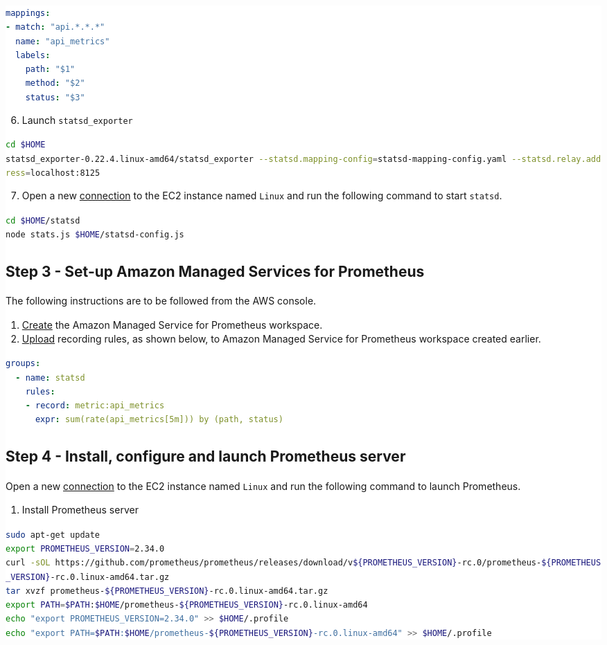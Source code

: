 ```yaml
mappings:
- match: "api.*.*.*"
  name: "api_metrics"
  labels:
    path: "$1"
    method: "$2"
    status: "$3"
```

6. Launch `statsd_exporter`

```bash
cd $HOME
statsd_exporter-0.22.4.linux-amd64/statsd_exporter --statsd.mapping-config=statsd-mapping-config.yaml --statsd.relay.address=localhost:8125
```

7. Open a new [connection](https://docs.aws.amazon.com/AWSEC2/latest/UserGuide/EC2_GetStarted.html#ec2-connect-to-instance-linux) to the EC2 instance named `Linux` and run the following command to start `statsd`.

```bash
cd $HOME/statsd
node stats.js $HOME/statsd-config.js
```

## Step 3 - Set-up Amazon Managed Services for Prometheus

The following instructions are to be followed from the AWS console.

1. [Create](https://docs.aws.amazon.com/prometheus/latest/userguide/AMP-onboard-create-workspace.html) the Amazon Managed Service for Prometheus workspace.
2. [Upload](https://docs.aws.amazon.com/prometheus/latest/userguide/AMP-rules-upload.html) recording rules, as shown below, to Amazon Managed Service for Prometheus workspace created earlier.

```yaml
groups:
  - name: statsd
    rules:
    - record: metric:api_metrics
      expr: sum(rate(api_metrics[5m])) by (path, status)
```

## Step 4 - Install, configure and launch Prometheus server

Open a new [connection](https://docs.aws.amazon.com/AWSEC2/latest/UserGuide/EC2_GetStarted.html#ec2-connect-to-instance-linux) to the EC2 instance named `Linux` and run the following command to launch Prometheus.

1. Install Prometheus server

```bash
sudo apt-get update
export PROMETHEUS_VERSION=2.34.0
curl -sOL https://github.com/prometheus/prometheus/releases/download/v${PROMETHEUS_VERSION}-rc.0/prometheus-${PROMETHEUS_VERSION}-rc.0.linux-amd64.tar.gz
tar xvzf prometheus-${PROMETHEUS_VERSION}-rc.0.linux-amd64.tar.gz
export PATH=$PATH:$HOME/prometheus-${PROMETHEUS_VERSION}-rc.0.linux-amd64
echo "export PROMETHEUS_VERSION=2.34.0" >> $HOME/.profile
echo "export PATH=$PATH:$HOME/prometheus-${PROMETHEUS_VERSION}-rc.0.linux-amd64" >> $HOME/.profile
```
